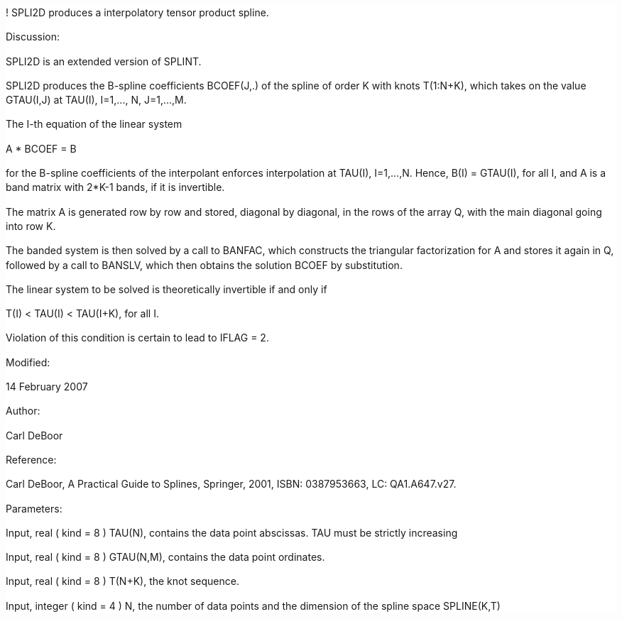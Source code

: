   ! SPLI2D produces a interpolatory tensor product spline.

  Discussion:

  SPLI2D is an extended version of SPLINT.

  SPLI2D produces the B-spline coefficients BCOEF(J,.) of the
  spline of order K with knots T(1:N+K), which takes on
  the value GTAU(I,J) at TAU(I), I=1,..., N, J=1,...,M.

  The I-th equation of the linear system

  A * BCOEF = B

  for the B-spline coefficients of the interpolant enforces
  interpolation at TAU(I), I=1,...,N.  Hence,  B(I) = GTAU(I),
  for all I, and A is a band matrix with 2*K-1 bands, if it is
  invertible.

  The matrix A is generated row by row and stored, diagonal by
  diagonal, in the rows of the array Q, with the main diagonal
  going into row K.

  The banded system is then solved by a call to BANFAC, which
  constructs the triangular factorization for A and stores it
  again in Q, followed by a call to BANSLV, which then obtains
  the solution BCOEF by substitution.

  The linear system to be solved is theoretically invertible if
  and only if

  T(I) < TAU(I) < TAU(I+K), for all I.

  Violation of this condition is certain to lead to IFLAG = 2.

  Modified:

  14 February 2007

  Author:

  Carl DeBoor

  Reference:

  Carl DeBoor,
  A Practical Guide to Splines,
  Springer, 2001,
  ISBN: 0387953663,
  LC: QA1.A647.v27.

  Parameters:

  Input, real ( kind = 8 ) TAU(N), contains the data point abscissas.
  TAU must be strictly increasing

  Input, real ( kind = 8 ) GTAU(N,M), contains the data point ordinates.

  Input, real ( kind = 8 ) T(N+K), the knot sequence.

  Input, integer ( kind = 4 ) N, the number of data points and the
  dimension of the spline space SPLINE(K,T)

